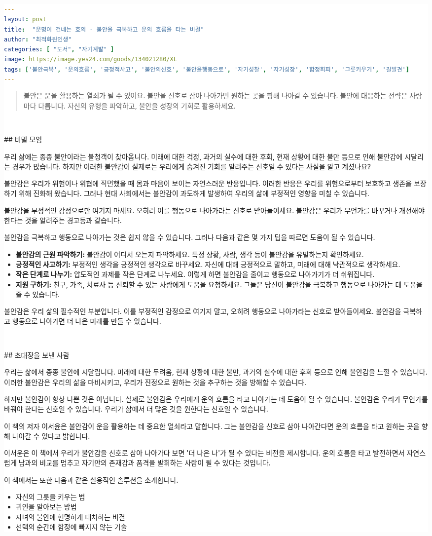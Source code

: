 ```yaml
---
layout: post
title:  "운명이 건네는 호의 - 불안을 극복하고 운의 흐름을 타는 비결"
author: "최적화된인생"
categories: [ "도서", "자기계발" ]
image: https://image.yes24.com/goods/134021280/XL
tags: ['불안극복', '운의흐름', '긍정적사고', '불안의신호', '불안을행동으로', '자기성찰', '자기성장', '함정회피', '그릇키우기', '길발견']
---
```

> 불안은 운을 활용하는 열쇠가 될 수 있어요. 불안을 신호로 삼아 나아가면 원하는 곳을 향해 나아갈 수 있습니다.
불안에 대응하는 전략은 사람마다 다릅니다. 자신의 유형을 파악하고, 불안을 성장의 기회로 활용하세요.

<p>&nbsp;</p>
## 비밀 모임

우리 삶에는 종종 불안이라는 불청객이 찾아옵니다. 미래에 대한 걱정, 과거의 실수에 대한 후회, 현재 상황에 대한 불만 등으로 인해 불안감에 시달리는 경우가 많습니다. 하지만 이러한 불안감이 실제로는 우리에게 숨겨진 기회를 알려주는 신호일 수 있다는 사실을 알고 계셨나요?



불안감은 우리가 위험이나 위협에 직면했을 때 몸과 마음이 보이는 자연스러운 반응입니다. 이러한 반응은 우리를 위험으로부터 보호하고 생존을 보장하기 위해 진화해 왔습니다. 그러나 현대 사회에서는 불안감이 과도하게 발생하여 우리의 삶에 부정적인 영향을 미칠 수 있습니다.



불안감을 부정적인 감정으로만 여기지 마세요. 오히려 이를 행동으로 나아가라는 신호로 받아들이세요. 불안감은 우리가 무언가를 바꾸거나 개선해야 한다는 것을 알려주는 경고등과 같습니다.



불안감을 극복하고 행동으로 나아가는 것은 쉽지 않을 수 있습니다. 그러나 다음과 같은 몇 가지 팁을 따르면 도움이 될 수 있습니다.

* **불안감의 근원 파악하기:** 불안감이 어디서 오는지 파악하세요. 특정 상황, 사람, 생각 등이 불안감을 유발하는지 확인하세요.
* **긍정적인 사고하기:** 부정적인 생각을 긍정적인 생각으로 바꾸세요. 자신에 대해 긍정적으로 말하고, 미래에 대해 낙관적으로 생각하세요.
* **작은 단계로 나누기:** 압도적인 과제를 작은 단계로 나누세요. 이렇게 하면 불안감을 줄이고 행동으로 나아가기가 더 쉬워집니다.
* **지원 구하기:** 친구, 가족, 치료사 등 신뢰할 수 있는 사람에게 도움을 요청하세요. 그들은 당신이 불안감을 극복하고 행동으로 나아가는 데 도움을 줄 수 있습니다.

불안감은 우리 삶의 필수적인 부분입니다. 이를 부정적인 감정으로 여기지 말고, 오히려 행동으로 나아가라는 신호로 받아들이세요. 불안감을 극복하고 행동으로 나아가면 더 나은 미래를 만들 수 있습니다.

<p>&nbsp;</p>
## 초대장을 보낸 사람

우리는 삶에서 종종 불안에 시달립니다. 미래에 대한 두려움, 현재 상황에 대한 불만, 과거의 실수에 대한 후회 등으로 인해 불안감을 느낄 수 있습니다. 이러한 불안감은 우리의 삶을 마비시키고, 우리가 진정으로 원하는 것을 추구하는 것을 방해할 수 있습니다.

하지만 불안감이 항상 나쁜 것은 아닙니다. 실제로 불안감은 우리에게 운의 흐름을 타고 나아가는 데 도움이 될 수 있습니다. 불안감은 우리가 무언가를 바꿔야 한다는 신호일 수 있습니다. 우리가 삶에서 더 많은 것을 원한다는 신호일 수 있습니다.

이 책의 저자 이서윤은 불안감이 운을 활용하는 데 중요한 열쇠라고 말합니다. 그는 불안감을 신호로 삼아 나아간다면 운의 흐름을 타고 원하는 곳을 향해 나아갈 수 있다고 밝힙니다.

이서윤은 이 책에서 우리가 불안감을 신호로 삼아 나아가다 보면 '더 나은 나'가 될 수 있다는 비전을 제시합니다. 운의 흐름을 타고 발전하면서 자연스럽게 남과의 비교를 멈추고 자기만의 존재감과 품격을 발휘하는 사람이 될 수 있다는 것입니다.

이 책에서는 또한 다음과 같은 실용적인 솔루션을 소개합니다.

* 자신의 그릇을 키우는 법
* 귀인을 알아보는 방법
* 자녀의 불안에 현명하게 대처하는 비결
* 선택의 순간에 함정에 빠지지 않는 기술
